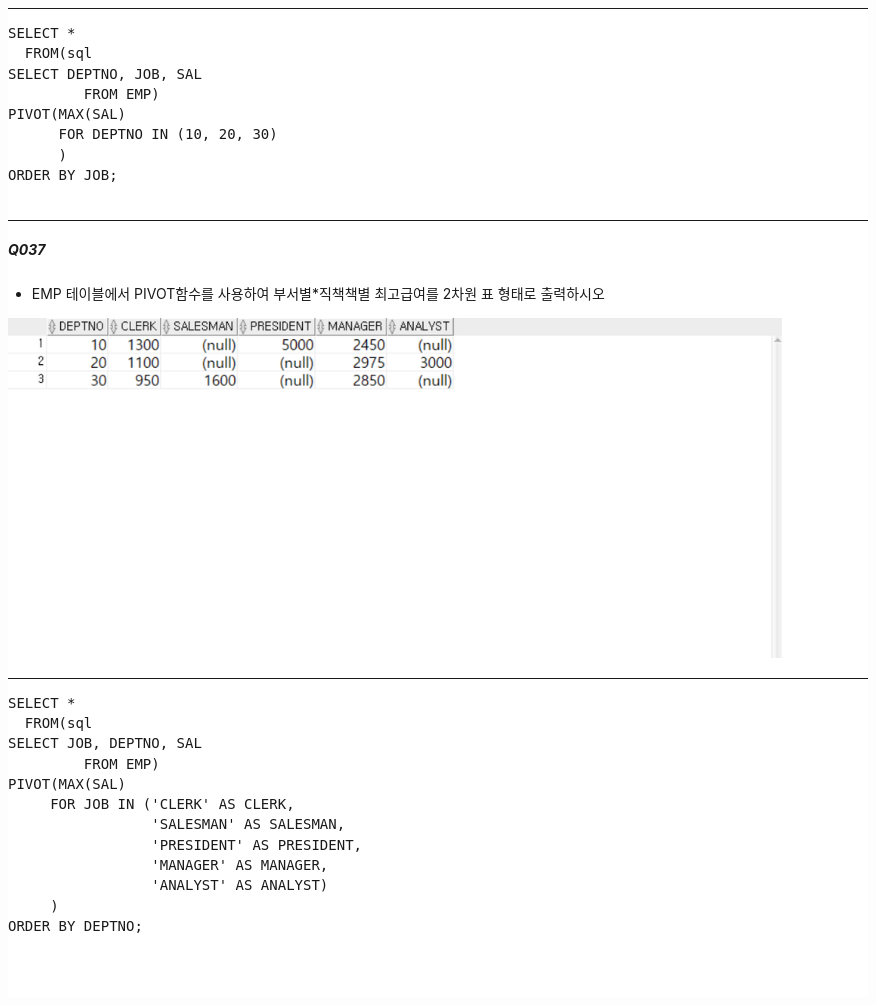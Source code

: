 
---

<pre class="codeblock">
SELECT *
  FROM(sql
SELECT DEPTNO, JOB, SAL
         FROM EMP)
PIVOT(MAX(SAL)
      FOR DEPTNO IN (10, 20, 30)
      )
ORDER BY JOB;

</pre>


---

##### Q037  
- EMP 테이블에서  PIVOT함수를 사용하여  부서별*직책책별 최고급여를 2차원 표 형태로  출력하시오
<img src="img/chap07_037.png" alt="" width="90%" />


---

<pre class="codeblock">
SELECT *
  FROM(sql
SELECT JOB, DEPTNO, SAL
         FROM EMP)
PIVOT(MAX(SAL)
     FOR JOB IN ('CLERK' AS CLERK,
                 'SALESMAN' AS SALESMAN,
                 'PRESIDENT' AS PRESIDENT,
                 'MANAGER' AS MANAGER,
                 'ANALYST' AS ANALYST)
     )
ORDER BY DEPTNO;
